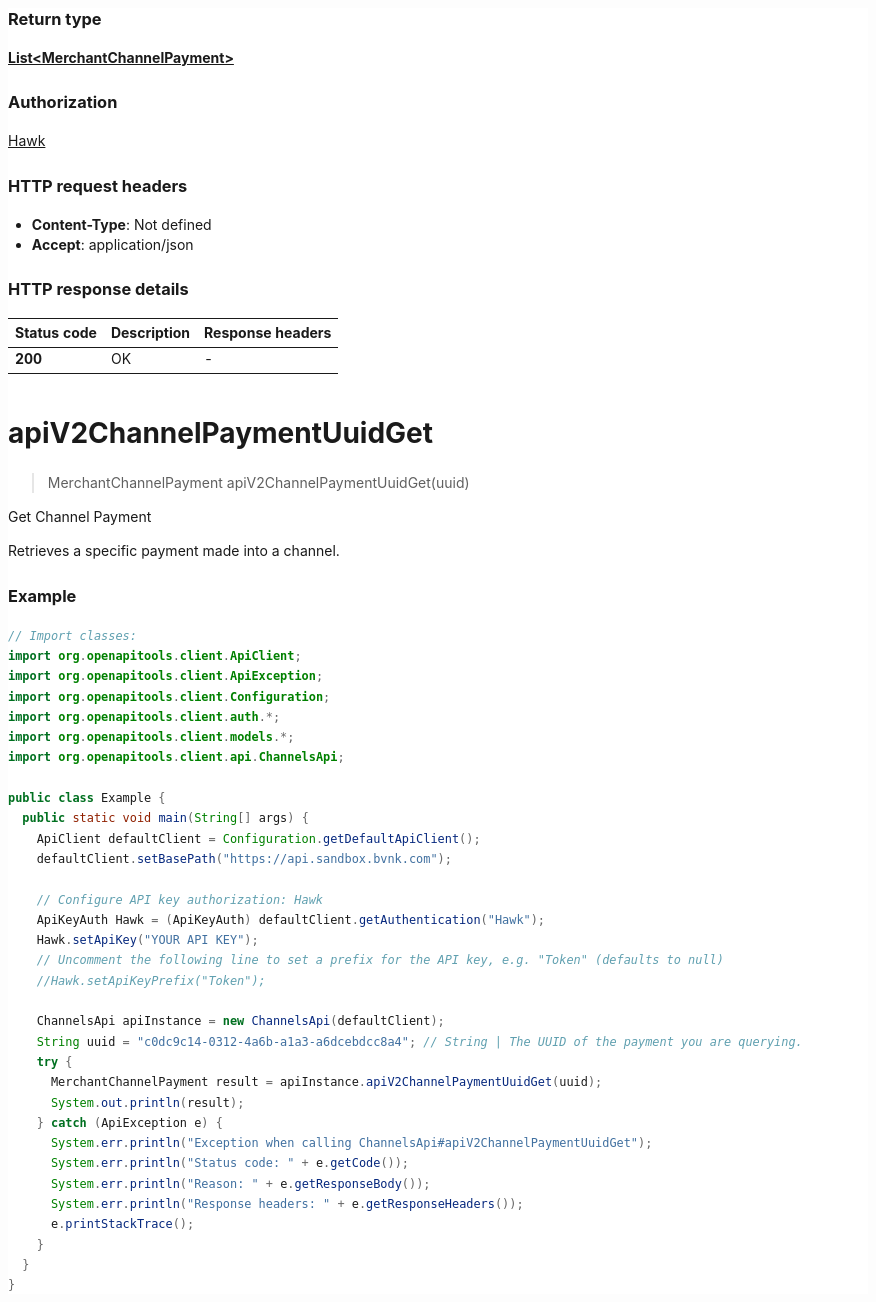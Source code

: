 ### Return type

[**List&lt;MerchantChannelPayment&gt;**](MerchantChannelPayment.md)

### Authorization

[Hawk](../README.md#Hawk)

### HTTP request headers

 - **Content-Type**: Not defined
 - **Accept**: application/json

### HTTP response details
| Status code | Description | Response headers |
|-------------|-------------|------------------|
| **200** | OK |  -  |

<a id="apiV2ChannelPaymentUuidGet"></a>
# **apiV2ChannelPaymentUuidGet**
> MerchantChannelPayment apiV2ChannelPaymentUuidGet(uuid)

Get Channel Payment

Retrieves a specific payment made into a channel.

### Example
```java
// Import classes:
import org.openapitools.client.ApiClient;
import org.openapitools.client.ApiException;
import org.openapitools.client.Configuration;
import org.openapitools.client.auth.*;
import org.openapitools.client.models.*;
import org.openapitools.client.api.ChannelsApi;

public class Example {
  public static void main(String[] args) {
    ApiClient defaultClient = Configuration.getDefaultApiClient();
    defaultClient.setBasePath("https://api.sandbox.bvnk.com");
    
    // Configure API key authorization: Hawk
    ApiKeyAuth Hawk = (ApiKeyAuth) defaultClient.getAuthentication("Hawk");
    Hawk.setApiKey("YOUR API KEY");
    // Uncomment the following line to set a prefix for the API key, e.g. "Token" (defaults to null)
    //Hawk.setApiKeyPrefix("Token");

    ChannelsApi apiInstance = new ChannelsApi(defaultClient);
    String uuid = "c0dc9c14-0312-4a6b-a1a3-a6dcebdcc8a4"; // String | The UUID of the payment you are querying.
    try {
      MerchantChannelPayment result = apiInstance.apiV2ChannelPaymentUuidGet(uuid);
      System.out.println(result);
    } catch (ApiException e) {
      System.err.println("Exception when calling ChannelsApi#apiV2ChannelPaymentUuidGet");
      System.err.println("Status code: " + e.getCode());
      System.err.println("Reason: " + e.getResponseBody());
      System.err.println("Response headers: " + e.getResponseHeaders());
      e.printStackTrace();
    }
  }
}
```